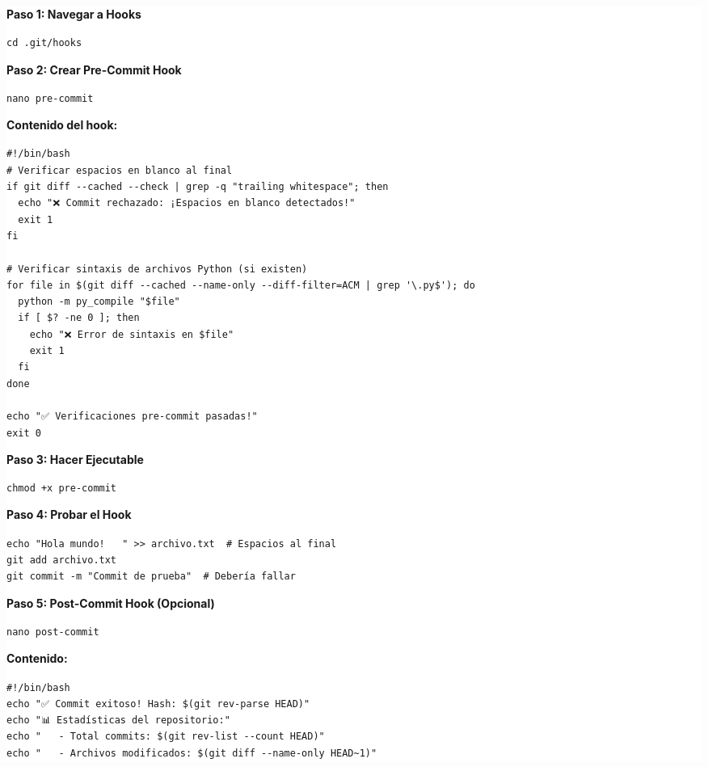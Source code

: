 **Paso 1: Navegar a Hooks**

```
cd .git/hooks
```

**Paso 2: Crear Pre-Commit Hook**

```
nano pre-commit
```

**Contenido del hook:**

```
#!/bin/bash
# Verificar espacios en blanco al final
if git diff --cached --check | grep -q "trailing whitespace"; then
  echo "❌ Commit rechazado: ¡Espacios en blanco detectados!"
  exit 1
fi

# Verificar sintaxis de archivos Python (si existen)
for file in $(git diff --cached --name-only --diff-filter=ACM | grep '\.py$'); do
  python -m py_compile "$file"
  if [ $? -ne 0 ]; then
    echo "❌ Error de sintaxis en $file"
    exit 1
  fi
done

echo "✅ Verificaciones pre-commit pasadas!"
exit 0
```

**Paso 3: Hacer Ejecutable**

```
chmod +x pre-commit
```

**Paso 4: Probar el Hook**

```
echo "Hola mundo!   " >> archivo.txt  # Espacios al final
git add archivo.txt
git commit -m "Commit de prueba"  # Debería fallar
```

**Paso 5: Post-Commit Hook (Opcional)**

```
nano post-commit
```

**Contenido:**

```
#!/bin/bash
echo "✅ Commit exitoso! Hash: $(git rev-parse HEAD)"
echo "📊 Estadísticas del repositorio:"
echo "   - Total commits: $(git rev-list --count HEAD)"
echo "   - Archivos modificados: $(git diff --name-only HEAD~1)"
```
